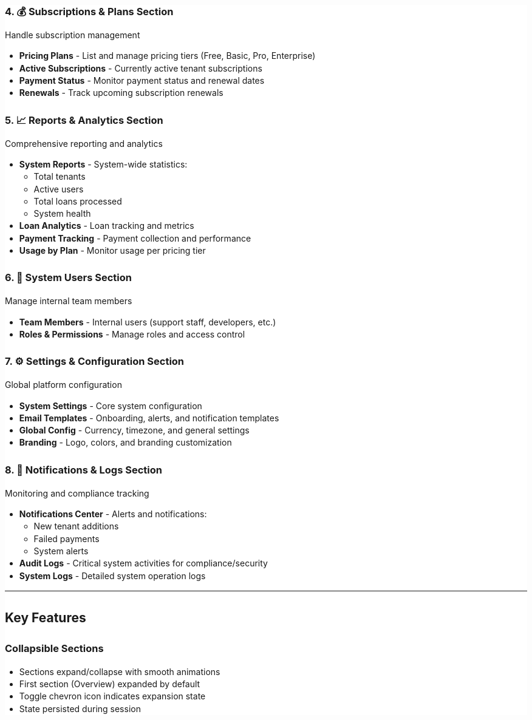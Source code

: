 ### 4. 💰 Subscriptions & Plans Section
Handle subscription management
- **Pricing Plans** - List and manage pricing tiers (Free, Basic, Pro, Enterprise)
- **Active Subscriptions** - Currently active tenant subscriptions
- **Payment Status** - Monitor payment status and renewal dates
- **Renewals** - Track upcoming subscription renewals

### 5. 📈 Reports & Analytics Section
Comprehensive reporting and analytics
- **System Reports** - System-wide statistics:
  - Total tenants
  - Active users
  - Total loans processed
  - System health
- **Loan Analytics** - Loan tracking and metrics
- **Payment Tracking** - Payment collection and performance
- **Usage by Plan** - Monitor usage per pricing tier

### 6. 👥 System Users Section
Manage internal team members
- **Team Members** - Internal users (support staff, developers, etc.)
- **Roles & Permissions** - Manage roles and access control

### 7. ⚙️ Settings & Configuration Section
Global platform configuration
- **System Settings** - Core system configuration
- **Email Templates** - Onboarding, alerts, and notification templates
- **Global Config** - Currency, timezone, and general settings
- **Branding** - Logo, colors, and branding customization

### 8. 🔔 Notifications & Logs Section
Monitoring and compliance tracking
- **Notifications Center** - Alerts and notifications:
  - New tenant additions
  - Failed payments
  - System alerts
- **Audit Logs** - Critical system activities for compliance/security
- **System Logs** - Detailed system operation logs

---

## Key Features

### Collapsible Sections
- Sections expand/collapse with smooth animations
- First section (Overview) expanded by default
- Toggle chevron icon indicates expansion state
- State persisted during session
